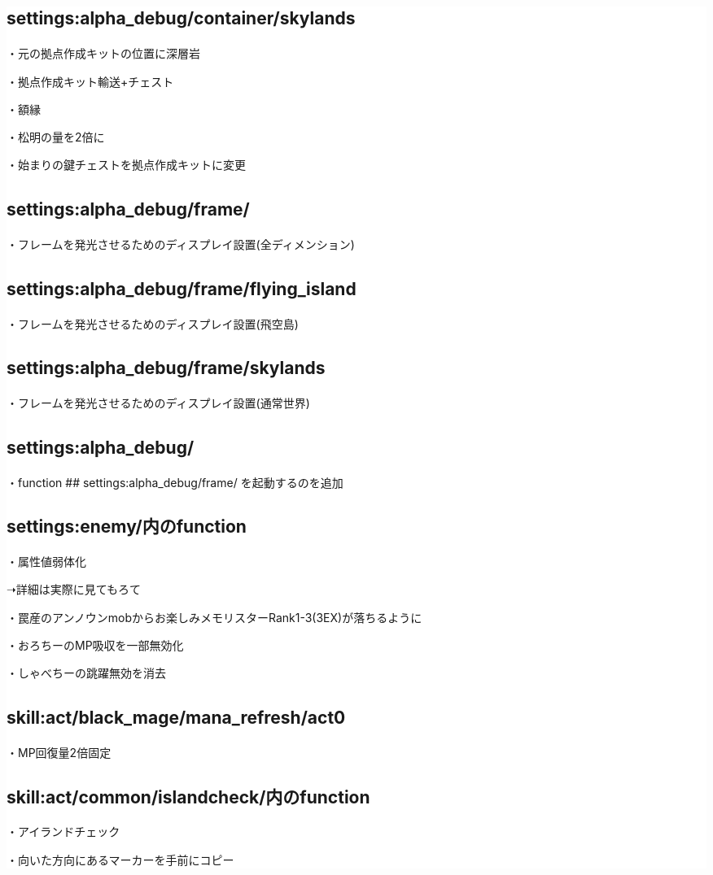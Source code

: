 
## settings:alpha_debug/container/skylands

・元の拠点作成キットの位置に深層岩

・拠点作成キット輸送+チェスト

・額縁

・松明の量を2倍に

・始まりの鍵チェストを拠点作成キットに変更


## settings:alpha_debug/frame/

・フレームを発光させるためのディスプレイ設置(全ディメンション)


## settings:alpha_debug/frame/flying_island

・フレームを発光させるためのディスプレイ設置(飛空島)


## settings:alpha_debug/frame/skylands

・フレームを発光させるためのディスプレイ設置(通常世界)


## settings:alpha_debug/

・function ## settings:alpha_debug/frame/ を起動するのを追加


## settings:enemy/内のfunction

・属性値弱体化

➝詳細は実際に見てもろて

・罠産のアンノウンmobからお楽しみメモリスターRank1-3(3EX)が落ちるように

・おろちーのMP吸収を一部無効化

・しゃべちーの跳躍無効を消去


## skill:act/black_mage/mana_refresh/act0

・MP回復量2倍固定


## skill:act/common/islandcheck/内のfunction

・アイランドチェック

・向いた方向にあるマーカーを手前にコピー
